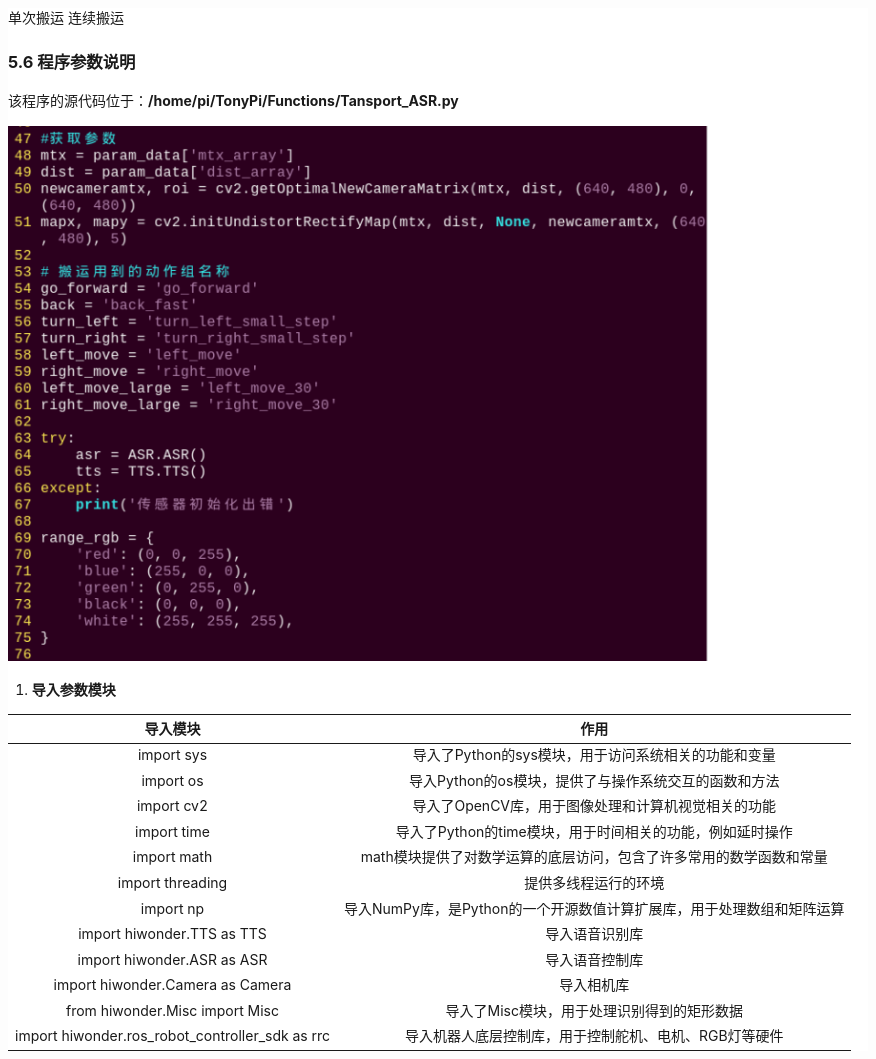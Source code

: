 <td style="text-align: center;">单次搬运</td>
<td style="text-align: center;">连续搬运</td>
</tr>
</tbody>
</table>

### 5.6 程序参数说明

该程序的源代码位于：**/home/pi/TonyPi/Functions/Tansport_ASR.py**

<img src="../_static/media/11.voice_interaction_and_intelligent_handling_course/5.1/image3.png" style="width:700px" />

1. **导入参数模块**

| **导入模块** | **作用** |
|:--:|:--:|
| import sys | 导入了Python的sys模块，用于访问系统相关的功能和变量 |
| import os | 导入Python的os模块，提供了与操作系统交互的函数和方法 |
| import cv2 | 导入了OpenCV库，用于图像处理和计算机视觉相关的功能 |
| import time | 导入了Python的time模块，用于时间相关的功能，例如延时操作 |
| import math | math模块提供了对数学运算的底层访问，包含了许多常用的数学函数和常量 |
| import threading | 提供多线程运行的环境 |
| import np | 导入NumPy库，是Python的一个开源数值计算扩展库，用于处理数组和矩阵运算 |
| import hiwonder.TTS as TTS | 导入语音识别库 |
| import hiwonder.ASR as ASR | 导入语音控制库 |
| import hiwonder.Camera as Camera | 导入相机库 |
| from hiwonder.Misc import Misc | 导入了Misc模块，用于处理识别得到的矩形数据 |
| import hiwonder.ros_robot_controller_sdk as rrc | 导入机器人底层控制库，用于控制舵机、电机、RGB灯等硬件 |